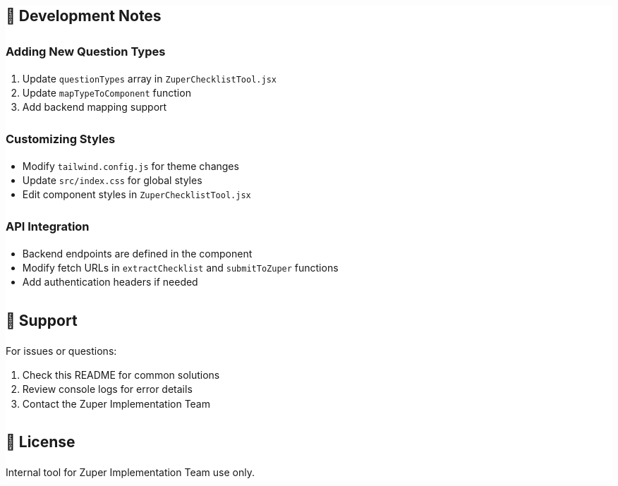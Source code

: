 ## 📝 Development Notes

### Adding New Question Types
1. Update `questionTypes` array in `ZuperChecklistTool.jsx`
2. Update `mapTypeToComponent` function
3. Add backend mapping support

### Customizing Styles
- Modify `tailwind.config.js` for theme changes
- Update `src/index.css` for global styles
- Edit component styles in `ZuperChecklistTool.jsx`

### API Integration
- Backend endpoints are defined in the component
- Modify fetch URLs in `extractChecklist` and `submitToZuper` functions
- Add authentication headers if needed

## 🤝 Support

For issues or questions:
1. Check this README for common solutions
2. Review console logs for error details
3. Contact the Zuper Implementation Team

## 📄 License

Internal tool for Zuper Implementation Team use only.